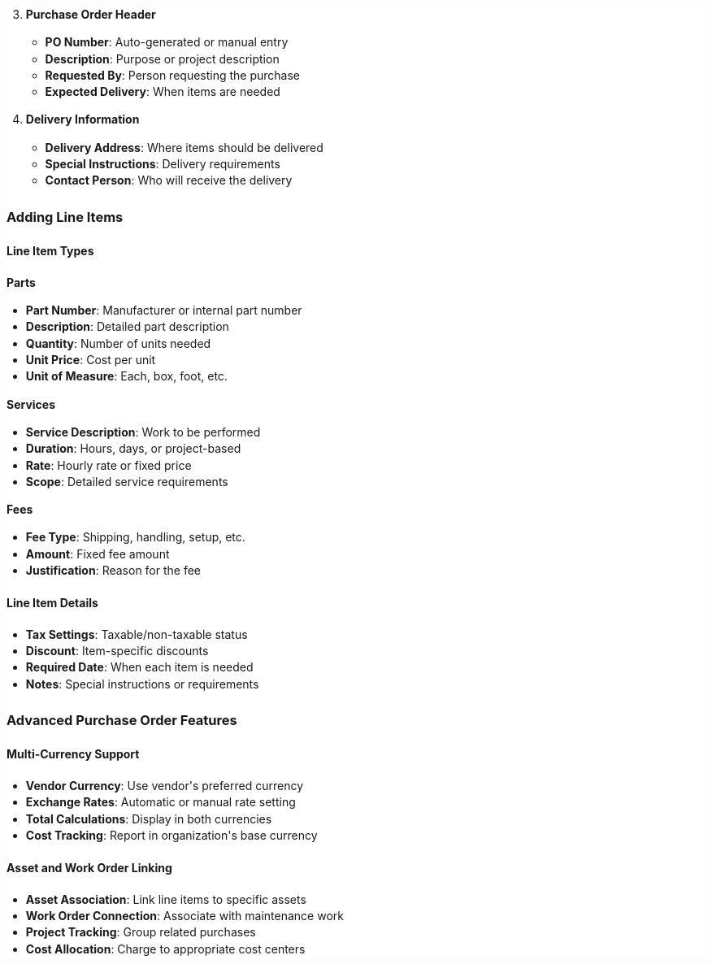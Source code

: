 3. **Purchase Order Header**
   - **PO Number**: Auto-generated or manual entry
   - **Description**: Purpose or project description
   - **Requested By**: Person requesting the purchase
   - **Expected Delivery**: When items are needed

4. **Delivery Information**
   - **Delivery Address**: Where items should be delivered
   - **Special Instructions**: Delivery requirements
   - **Contact Person**: Who will receive the delivery

### Adding Line Items

#### Line Item Types

**Parts**
- **Part Number**: Manufacturer or internal part number
- **Description**: Detailed part description
- **Quantity**: Number of units needed
- **Unit Price**: Cost per unit
- **Unit of Measure**: Each, box, foot, etc.

**Services**
- **Service Description**: Work to be performed
- **Duration**: Hours, days, or project-based
- **Rate**: Hourly rate or fixed price
- **Scope**: Detailed service requirements

**Fees**
- **Fee Type**: Shipping, handling, setup, etc.
- **Amount**: Fixed fee amount
- **Justification**: Reason for the fee

#### Line Item Details
- **Tax Settings**: Taxable/non-taxable status
- **Discount**: Item-specific discounts
- **Required Date**: When each item is needed
- **Notes**: Special instructions or requirements

### Advanced Purchase Order Features

#### Multi-Currency Support
- **Vendor Currency**: Use vendor's preferred currency
- **Exchange Rates**: Automatic or manual rate setting
- **Total Calculations**: Display in both currencies
- **Cost Tracking**: Report in organization's base currency

#### Asset and Work Order Linking
- **Asset Association**: Link line items to specific assets
- **Work Order Connection**: Associate with maintenance work
- **Project Tracking**: Group related purchases
- **Cost Allocation**: Charge to appropriate cost centers
